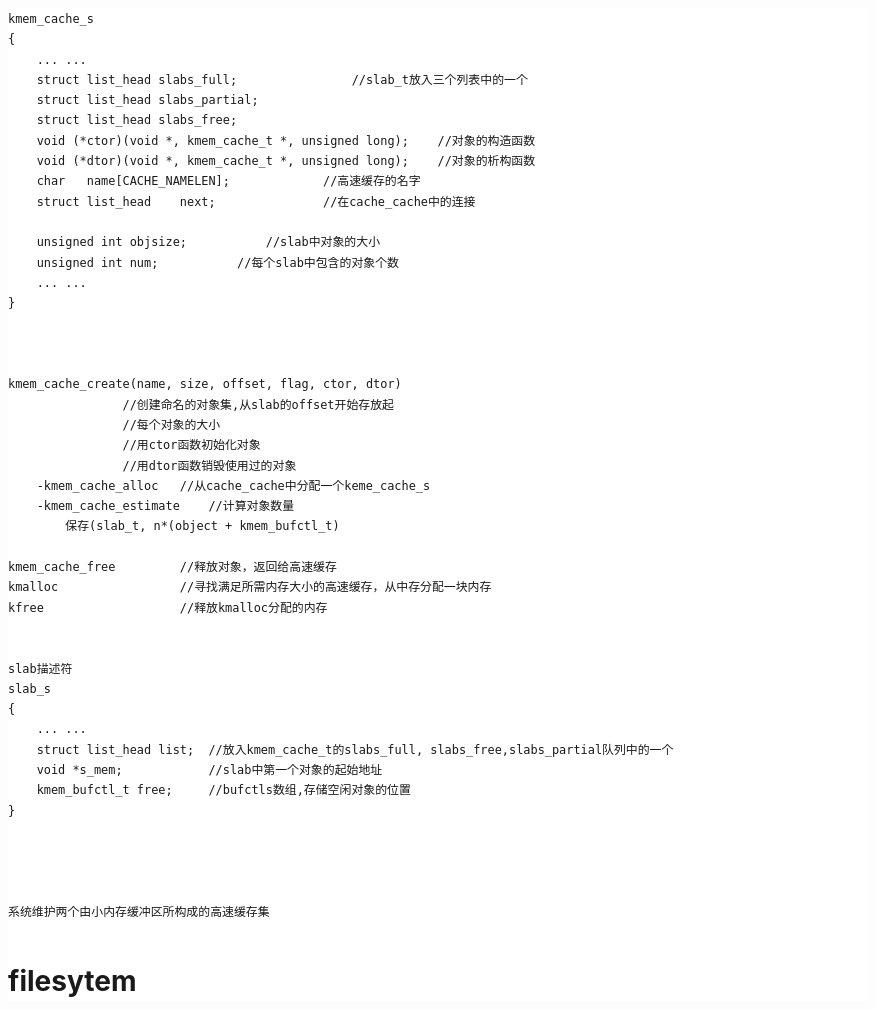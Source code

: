 ```
kmem_cache_s
{
	... ...
	struct list_head slabs_full;				//slab_t放入三个列表中的一个
	struct list_head slabs_partial;
	struct list_head slabs_free;
	void (*ctor)(void *, kmem_cache_t *, unsigned long);	//对象的构造函数
	void (*dtor)(void *, kmem_cache_t *, unsigned long);	//对象的析构函数
	char   name[CACHE_NAMELEN];				//高速缓存的名字
	struct list_head	next;				//在cache_cache中的连接

	unsigned int objsize;			//slab中对象的大小
	unsigned int num;			//每个slab中包含的对象个数
	... ...
}



kmem_cache_create(name, size, offset, flag, ctor, dtor)		
				//创建命名的对象集,从slab的offset开始存放起
				//每个对象的大小
				//用ctor函数初始化对象
				//用dtor函数销毁使用过的对象
	-kmem_cache_alloc	//从cache_cache中分配一个keme_cache_s
	-kmem_cache_estimate	//计算对象数量
		保存(slab_t, n*(object + kmem_bufctl_t)

kmem_cache_free			//释放对象，返回给高速缓存
kmalloc					//寻找满足所需内存大小的高速缓存，从中存分配一块内存
kfree					//释放kmalloc分配的内存


slab描述符
slab_s
{
	... ...
	struct list_head list;	//放入kmem_cache_t的slabs_full, slabs_free,slabs_partial队列中的一个
	void *s_mem;			//slab中第一个对象的起始地址
	kmem_bufctl_t free;		//bufctls数组,存储空闲对象的位置
}




系统维护两个由小内存缓冲区所构成的高速缓存集

```


# filesytem
